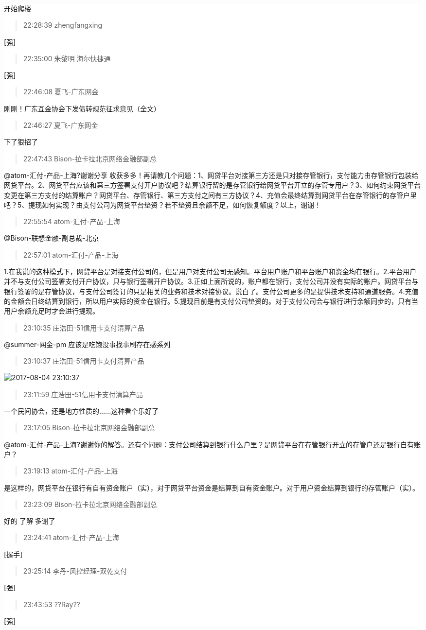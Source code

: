 开始爬楼  
   
> 22:28:39  zhengfangxing  
   
[强]  
   
> 22:35:00  朱黎明 海尔快捷通   
   
[强]  
   
> 22:46:08  夏飞-广东网金  
   
刚刚！广东互金协会下发债转规范征求意见（全文）  
   
> 22:46:27  夏飞-广东网金  
   
下了狠招了  
   
> 22:47:43  Bison-拉卡拉北京网络金融部副总  
   
@atom-汇付-产品-上海?谢谢分享 收获多多！再请教几个问题：1、网贷平台对接第三方还是只对接存管银行，支付能力由存管银行包装给网贷平台。2、网贷平台应该和第三方签署支付开户协议吧？结算银行留的是存管银行给网贷平台开立的存管专用户？3、如何约束网贷平台变更在第三方支付的结算账户？网贷平台、存管银行、第三方支付之间有三方协议？4、充值会最终结算到网贷平台在存管银行的存管户里吧？5、提现如何实现？由支付公司为网贷平台垫资？若不垫资且余额不足，如何恢复额度？以上，谢谢！  
   
> 22:55:54  atom-汇付-产品-上海  
   
@Bison-联想金融-副总裁-北京   
   
> 22:57:01  atom-汇付-产品-上海  
   
1.在我说的这种模式下，网贷平台是对接支付公司的，但是用户对支付公司无感知。平台用户账户和平台账户和资金均在银行。2.平台用户并不与支付公司签署支付开户协议，只与银行签署开户协议。3.正如上面所说的，账户都在银行，支付公司并没有实际的账户。网贷平台与银行签署的是存管协议，与支付公司签订的只是相关的业务和技术对接协议。说白了。支付公司更多的是提供技术支持和通道服务。4.充值的金额会日终结算到银行，所以用户实际的资金在银行。5.提现目前是有支付公司垫资的。对于支付公司会与银行进行余额同步的，只有当用户余额充足时才会进行提现。  
   
> 23:10:35  庄浩田-51信用卡支付清算产品  
   
@summer-网金-pm 应该是吃饱没事找事刷存在感系列  
   
> 23:10:37  庄浩田-51信用卡支付清算产品  
   
![2017-08-04 23:10:37](http://wechat.lixf.cn/img/20170804_231037.png) 
   
> 23:11:59  庄浩田-51信用卡支付清算产品  
   
一个民间协会，还是地方性质的......这种看个乐好了  
   
> 23:17:05  Bison-拉卡拉北京网络金融部副总  
   
@atom-汇付-产品-上海?谢谢你的解答。还有个问题：支付公司结算到银行什么户里？是网贷平台在存管银行开立的存管户还是银行自有账户？  
   
> 23:19:13  atom-汇付-产品-上海  
   
是这样的，网贷平台在银行有自有资金账户（实），对于网贷平台资金是结算到自有资金账户。对于用户资金结算到银行的存管账户（实）。  
   
> 23:23:09  Bison-拉卡拉北京网络金融部副总  
   
好的 了解 多谢了  
   
> 23:24:41  atom-汇付-产品-上海  
   
[握手]  
   
> 23:25:14  李丹-风控经理-双乾支付  
   
[强]  
   
> 23:43:53  ??Ray??  
   
[强]  
   
